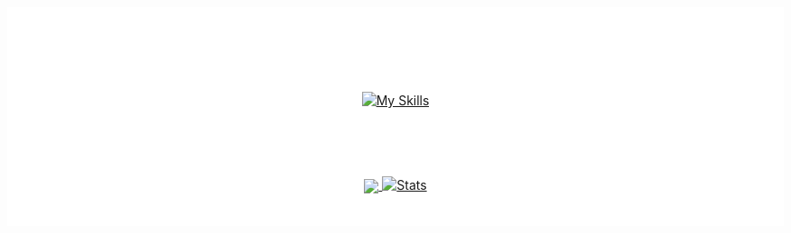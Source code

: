 <br>

<div>
    <h2 align="center"></h2>
</div>
<br>
    <p align = "center">
         <a href="https://skillicons.dev">
            <img style="margin: 10px"src="https://skillicons.dev/icons?i=bash,linux,github,docker,py,php,&perline=8"alt="My Skills"> 
        </a>
    </p>

<h2 align = "center"></h2>
<br>
<div>
    <p align = "center">
        </a><!--change language to japanese locale=jp-->
        <a href="https://github.com/ryo-ma/github-profile-trophy">
            <img src="https://github-readme-stats.vercel.app/api/top-langs/?username=Neaje&hide_border=false&theme=react&layout=compact&hide_progress=false&hide=jupyter%20notebook&langs_count=6" align="center" width = "50%">
        </a>
        <a href="https://github.com/ashutosh00710/github-readme-activity-graph">
            <img width="120%" alt="Stats" src="https://github-readme-activity-graph.vercel.app/graph?username=Neaje&theme=react">
        </a>
    </p>
</div>
<br>
